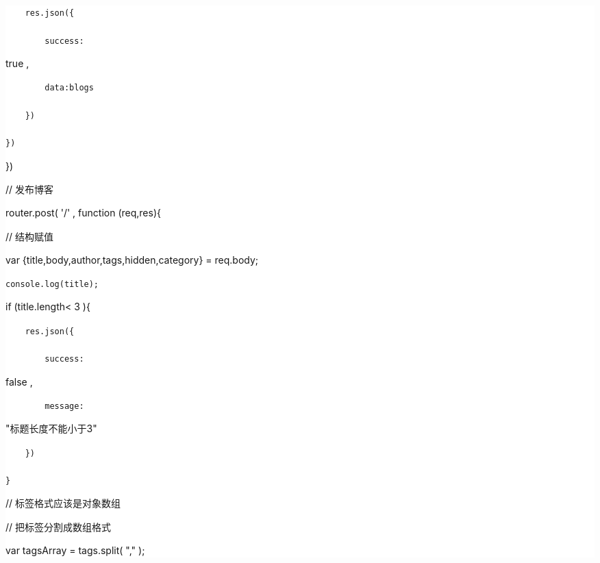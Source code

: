         res.json({

            success:
true
,

            data:blogs

        })

    })

})


// 发布博客

router.post(
'/'
,
function
(req,res){

    
// 结构赋值

    
var
 {title,body,author,tags,hidden,category} = req.body;

    console.log(title);

    
if
(title.length<
3
){

        res.json({

            success:
false
,

            message:
"标题长度不能小于3"

        })

    }


    
// 标签格式应该是对象数组


    
// 把标签分割成数组格式

    
var
 tagsArray = tags.split(
","
);
